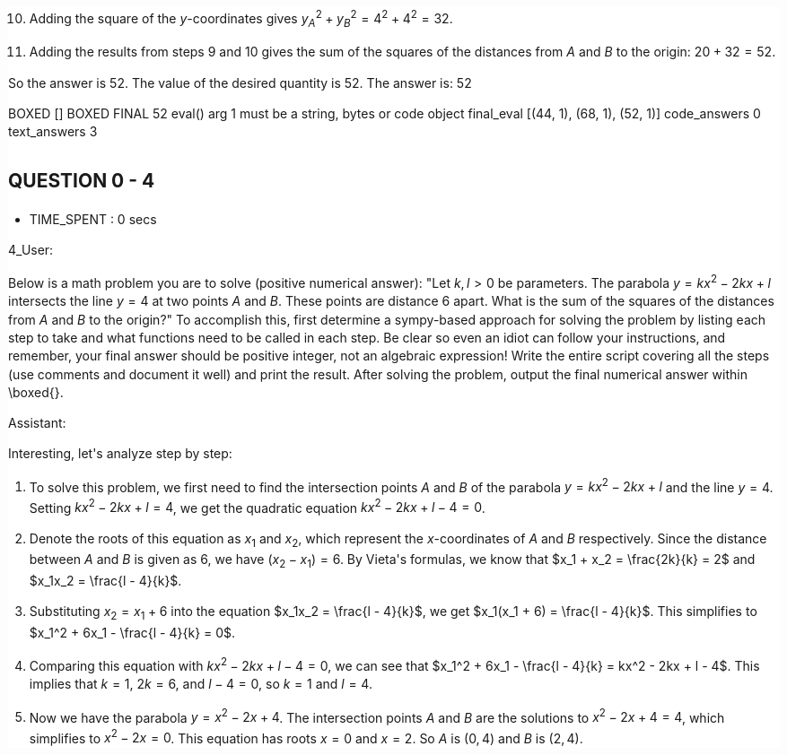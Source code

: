 10. Adding the square of the $y$-coordinates gives $y_A^2 + y_B^2 = 4^2 + 4^2 = 32$.

11. Adding the results from steps 9 and 10 gives the sum of the squares of the distances from $A$ and $B$ to the origin: $20 + 32 = 52$.

So the answer is $52$.
The value of the desired quantity is 52.
The answer is: 52

BOXED []
BOXED FINAL 52
eval() arg 1 must be a string, bytes or code object final_eval
[(44, 1), (68, 1), (52, 1)]
code_answers 0 text_answers 3



## QUESTION 0 - 4 
- TIME_SPENT : 0 secs

4_User:

Below is a math problem you are to solve (positive numerical answer):
"Let $k, l > 0$ be parameters. The parabola $y = kx^2 - 2kx + l$ intersects the line $y = 4$ at two points $A$ and $B$. These points are distance 6 apart. What is the sum of the squares of the distances from $A$ and $B$ to the origin?"
To accomplish this, first determine a sympy-based approach for solving the problem by listing each step to take and what functions need to be called in each step. Be clear so even an idiot can follow your instructions, and remember, your final answer should be positive integer, not an algebraic expression!
Write the entire script covering all the steps (use comments and document it well) and print the result. After solving the problem, output the final numerical answer within \boxed{}.

Assistant: 

Interesting, let's analyze step by step:



1. To solve this problem, we first need to find the intersection points $A$ and $B$ of the parabola $y = kx^2 - 2kx + l$ and the line $y = 4$. Setting $kx^2 - 2kx + l = 4$, we get the quadratic equation $kx^2 - 2kx + l - 4 = 0$.

2. Denote the roots of this equation as $x_1$ and $x_2$, which represent the $x$-coordinates of $A$ and $B$ respectively. Since the distance between $A$ and $B$ is given as 6, we have $(x_2 - x_1) = 6$. By Vieta's formulas, we know that $x_1 + x_2 = \frac{2k}{k} = 2$ and $x_1x_2 = \frac{l - 4}{k}$.

3. Substituting $x_2 = x_1 + 6$ into the equation $x_1x_2 = \frac{l - 4}{k}$, we get $x_1(x_1 + 6) = \frac{l - 4}{k}$. This simplifies to $x_1^2 + 6x_1 - \frac{l - 4}{k} = 0$.

4. Comparing this equation with $kx^2 - 2kx + l - 4 = 0$, we can see that $x_1^2 + 6x_1 - \frac{l - 4}{k} = kx^2 - 2kx + l - 4$. This implies that $k = 1$, $2k = 6$, and $l - 4 = 0$, so $k = 1$ and $l = 4$.

5. Now we have the parabola $y = x^2 - 2x + 4$. The intersection points $A$ and $B$ are the solutions to $x^2 - 2x + 4 = 4$, which simplifies to $x^2 - 2x = 0$. This equation has roots $x = 0$ and $x = 2$. So $A$ is $(0, 4)$ and $B$ is $(2, 4)$.
